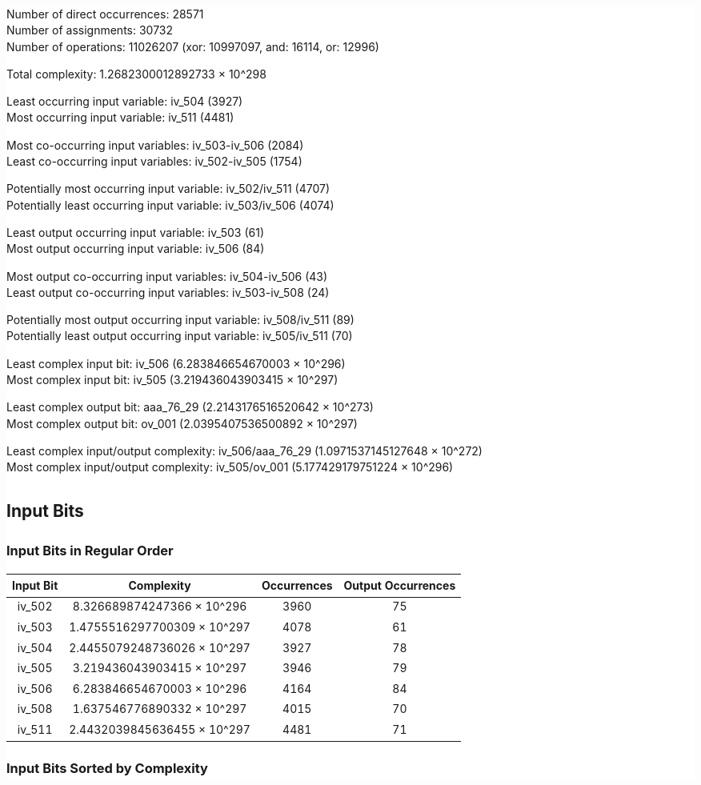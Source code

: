 Number of direct occurrences: 28571  
Number of assignments: 30732  
Number of operations: 11026207
(xor: 10997097,
and: 16114,
or: 12996)

Total complexity: 1.2682300012892733 × 10^298

Least occurring input variable: iv_504 (3927)  
Most occurring input variable: iv_511 (4481)

Most co-occurring input variables: iv_503-iv_506 (2084)  
Least co-occurring input variables: iv_502-iv_505 (1754)

Potentially most occurring input variable: iv_502/iv_511 (4707)  
Potentially least occurring input variable: iv_503/iv_506 (4074)

Least output occurring input variable: iv_503 (61)  
Most output occurring input variable: iv_506 (84)

Most output co-occurring input variables: iv_504-iv_506 (43)  
Least output co-occurring input variables: iv_503-iv_508 (24)

Potentially most output occurring input variable: iv_508/iv_511 (89)  
Potentially least output occurring input variable: iv_505/iv_511 (70)

Least complex input bit: iv_506 (6.283846654670003 × 10^296)  
Most complex input bit: iv_505 (3.219436043903415 × 10^297)

Least complex output bit: aaa_76_29 (2.2143176516520642 × 10^273)  
Most complex output bit: ov_001 (2.0395407536500892 × 10^297)

Least complex input/output complexity: iv_506/aaa_76_29 (1.0971537145127648 × 10^272)  
Most complex input/output complexity: iv_505/ov_001 (5.177429179751224 × 10^296)

## Input Bits

### Input Bits in Regular Order

| Input Bit | Complexity | Occurrences | Output Occurrences |
|:---------:|:----------:|:-----------:|:------------------:|
| iv_502 | 8.326689874247366 × 10^296 | 3960 | 75 |
| iv_503 | 1.4755516297700309 × 10^297 | 4078 | 61 |
| iv_504 | 2.4455079248736026 × 10^297 | 3927 | 78 |
| iv_505 | 3.219436043903415 × 10^297 | 3946 | 79 |
| iv_506 | 6.283846654670003 × 10^296 | 4164 | 84 |
| iv_508 | 1.637546776890332 × 10^297 | 4015 | 70 |
| iv_511 | 2.4432039845636455 × 10^297 | 4481 | 71 |

### Input Bits Sorted by Complexity

